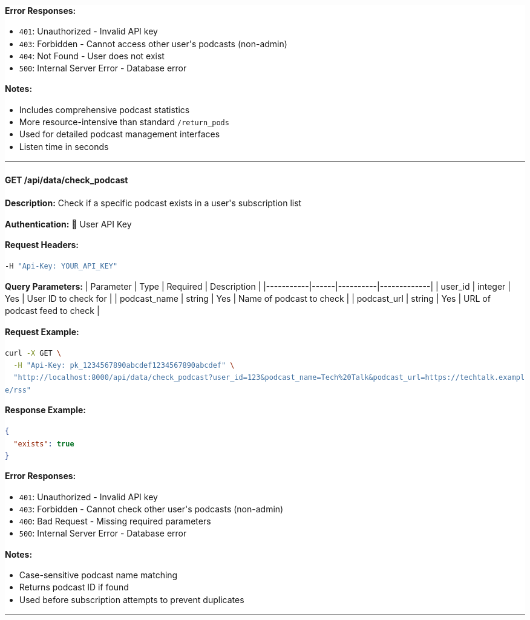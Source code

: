 **Error Responses:**
- `401`: Unauthorized - Invalid API key
- `403`: Forbidden - Cannot access other user's podcasts (non-admin)
- `404`: Not Found - User does not exist
- `500`: Internal Server Error - Database error

**Notes:**
- Includes comprehensive podcast statistics
- More resource-intensive than standard `/return_pods`
- Used for detailed podcast management interfaces
- Listen time in seconds

---

#### GET /api/data/check_podcast

**Description:** Check if a specific podcast exists in a user's subscription list

**Authentication:** 🔐 User API Key

**Request Headers:**
```bash
-H "Api-Key: YOUR_API_KEY"
```

**Query Parameters:**
| Parameter | Type | Required | Description |
|-----------|------|----------|-------------|
| user_id | integer | Yes | User ID to check for |
| podcast_name | string | Yes | Name of podcast to check |
| podcast_url | string | Yes | URL of podcast feed to check |

**Request Example:**
```bash
curl -X GET \
  -H "Api-Key: pk_1234567890abcdef1234567890abcdef" \
  "http://localhost:8000/api/data/check_podcast?user_id=123&podcast_name=Tech%20Talk&podcast_url=https://techtalk.example/rss"
```

**Response Example:**
```json
{
  "exists": true
}
```

**Error Responses:**
- `401`: Unauthorized - Invalid API key
- `403`: Forbidden - Cannot check other user's podcasts (non-admin)
- `400`: Bad Request - Missing required parameters
- `500`: Internal Server Error - Database error

**Notes:**
- Case-sensitive podcast name matching
- Returns podcast ID if found
- Used before subscription attempts to prevent duplicates

---